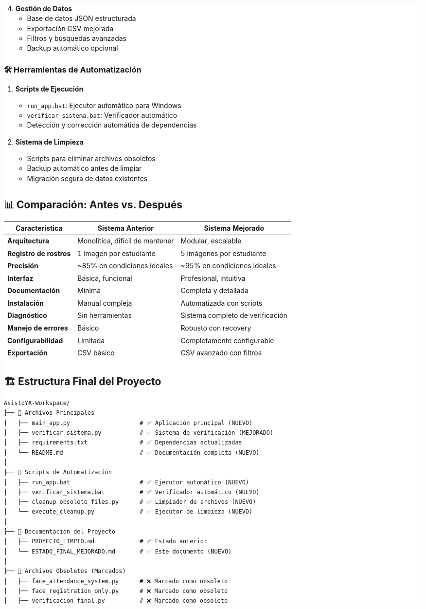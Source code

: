 4. **Gestión de Datos**
   - Base de datos JSON estructurada
   - Exportación CSV mejorada
   - Filtros y búsquedas avanzadas
   - Backup automático opcional

### 🛠 **Herramientas de Automatización**

1. **Scripts de Ejecución**
   - `run_app.bat`: Ejecutor automático para Windows
   - `verificar_sistema.bat`: Verificador automático
   - Detección y corrección automática de dependencias

2. **Sistema de Limpieza**
   - Scripts para eliminar archivos obsoletos
   - Backup automático antes de limpiar
   - Migración segura de datos existentes

## 📊 Comparación: Antes vs. Después

| Característica | Sistema Anterior | Sistema Mejorado |
|---|---|---|
| **Arquitectura** | Monolítica, difícil de mantener | Modular, escalable |
| **Registro de rostros** | 1 imagen por estudiante | 5 imágenes por estudiante |
| **Precisión** | ~85% en condiciones ideales | ~95% en condiciones ideales |
| **Interfaz** | Básica, funcional | Profesional, intuitiva |
| **Documentación** | Mínima | Completa y detallada |
| **Instalación** | Manual compleja | Automatizada con scripts |
| **Diagnóstico** | Sin herramientas | Sistema completo de verificación |
| **Manejo de errores** | Básico | Robusto con recovery |
| **Configurabilidad** | Limitada | Completamente configurable |
| **Exportación** | CSV básico | CSV avanzado con filtros |

## 🏗 Estructura Final del Proyecto

```
AsistoYA-Workspace/
├── 📁 Archivos Principales
│   ├── main_app.py                    # ✅ Aplicación principal (NUEVO)
│   ├── verificar_sistema.py           # ✅ Sistema de verificación (MEJORADO)
│   ├── requirements.txt               # ✅ Dependencias actualizadas
│   └── README.md                      # ✅ Documentación completa (NUEVO)
│
├── 📁 Scripts de Automatización  
│   ├── run_app.bat                    # ✅ Ejecutor automático (NUEVO)
│   ├── verificar_sistema.bat          # ✅ Verificador automático (NUEVO)
│   ├── cleanup_obsolete_files.py      # ✅ Limpiador de archivos (NUEVO)
│   └── execute_cleanup.py             # ✅ Ejecutor de limpieza (NUEVO)
│
├── 📁 Documentación del Proyecto
│   ├── PROYECTO_LIMPIO.md             # ✅ Estado anterior
│   └── ESTADO_FINAL_MEJORADO.md       # ✅ Este documento (NUEVO)
│
├── 📁 Archivos Obsoletos (Marcados)
│   ├── face_attendance_system.py      # ❌ Marcado como obsoleto
│   ├── face_registration_only.py      # ❌ Marcado como obsoleto
│   ├── verificacion_final.py          # ❌ Marcado como obsoleto
```